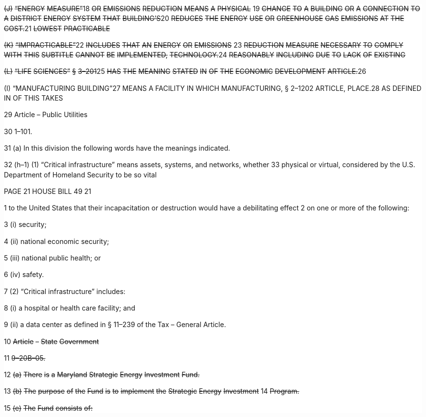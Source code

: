 ~~(J)~~ ~~“ENERGY~~ ~~MEASURE”~~18 ~~OR~~ ~~EMISSIONS~~ ~~REDUCTION~~ ~~MEANS~~ ~~A~~ ~~PHYSICAL~~
19 ~~CHANGE~~ ~~TO~~ ~~A~~ ~~BUILDING~~ ~~OR~~ ~~A~~ ~~CONNECTION~~ ~~TO~~ ~~A~~ ~~DISTRICT~~ ~~ENERGY~~ ~~SYSTEM~~ ~~THAT~~
~~BUILDING’S~~20 ~~REDUCES~~ ~~THE~~ ~~ENERGY~~ ~~USE~~ ~~OR~~ ~~GREENHOUSE~~ ~~GAS~~ ~~EMISSIONS~~ ~~AT~~ ~~THE~~
~~COST.~~21 ~~LOWEST~~ ~~PRACTICABLE~~

~~(K)~~ ~~“IMPRACTICABLE”~~22 ~~INCLUDES~~ ~~THAT~~ ~~AN~~ ~~ENERGY~~ ~~OR~~ ~~EMISSIONS~~
23 ~~REDUCTION~~ ~~MEASURE~~ ~~NECESSARY~~ ~~TO~~ ~~COMPLY~~ ~~WITH~~ ~~THIS~~ ~~SUBTITLE~~ ~~CANNOT~~ ~~BE~~
~~IMPLEMENTED,~~ ~~TECHNOLOGY.~~24 ~~REASONABLY~~ ~~INCLUDING~~ ~~DUE~~ ~~TO~~ ~~LACK~~ ~~OF~~ ~~EXISTING~~

~~(L)~~ ~~“LIFE~~ ~~SCIENCES”~~ ~~§~~ ~~3–201~~25 ~~HAS~~ ~~THE~~ ~~MEANING~~ ~~STATED~~ ~~IN~~ ~~OF~~ ~~THE~~
~~ECONOMIC~~ ~~DEVELOPMENT~~ ~~ARTICLE.~~26

(I) “MANUFACTURING BUILDING”27 MEANS A FACILITY IN WHICH
MANUFACTURING, § 2–1202 ARTICLE, PLACE.28 AS DEFINED IN OF THIS TAKES

29 Article – Public Utilities

30 1–101.

31 (a) In this division the following words have the meanings indicated.

32 (h–1) (1) “Critical infrastructure” means assets, systems, and networks, whether
33 physical or virtual, considered by the U.S. Department of Homeland Security to be so vital

PAGE 21
HOUSE BILL 49 21

1 to the United States that their incapacitation or destruction would have a debilitating effect
2 on one or more of the following:

3 (i) security;

4 (ii) national economic security;

5 (iii) national public health; or

6 (iv) safety.

7 (2) “Critical infrastructure” includes:

8 (i) a hospital or health care facility; and

9 (ii) a data center as defined in § 11–239 of the Tax – General Article.

10 ~~Article~~ ~~–~~ ~~State~~ ~~Government~~

11 ~~9–20B–05.~~

12 ~~(a)~~ ~~There~~ ~~is~~ ~~a~~ ~~Maryland~~ ~~Strategic~~ ~~Energy~~ ~~Investment~~ ~~Fund.~~

13 ~~(b)~~ ~~The~~ ~~purpose~~ ~~of~~ ~~the~~ ~~Fund~~ ~~is~~ ~~to~~ ~~implement~~ ~~the~~ ~~Strategic~~ ~~Energy~~ ~~Investment~~
14 ~~Program.~~

15 ~~(e)~~ ~~The~~ ~~Fund~~ ~~consists~~ ~~of:~~
